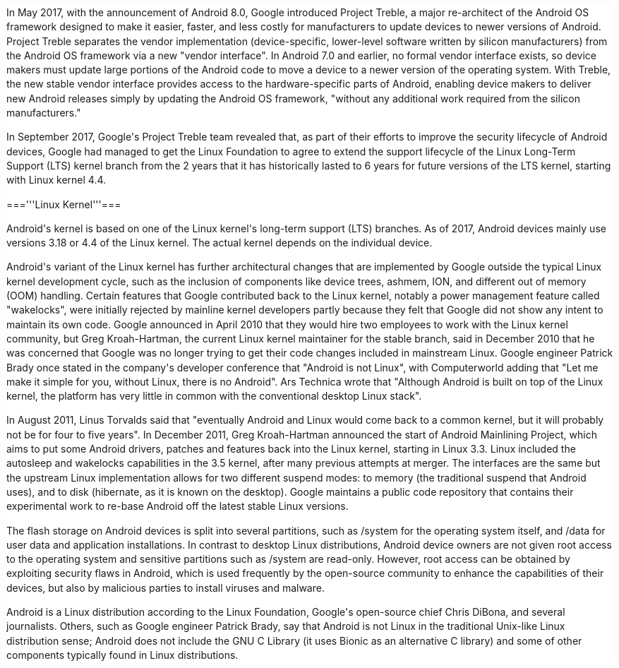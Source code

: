 In May 2017, with the announcement of Android 8.0, Google introduced Project Treble, a major re-architect of the Android OS framework designed to make it easier, faster, and less costly for manufacturers to update devices to newer versions of Android. Project Treble separates the vendor implementation (device-specific, lower-level software written by silicon manufacturers) from the Android OS framework via a new "vendor interface". In Android 7.0 and earlier, no formal vendor interface exists, so device makers must update large portions of the Android code to move a device to a newer version of the operating system. With Treble, the new stable vendor interface provides access to the hardware-specific parts of Android, enabling device makers to deliver new Android releases simply by updating the Android OS framework, "without any additional work required from the silicon manufacturers."

In September 2017, Google's Project Treble team revealed that, as part of their efforts to improve the security lifecycle of Android devices, Google had managed to get the Linux Foundation to agree to extend the support lifecycle of the Linux Long-Term Support (LTS) kernel branch from the 2 years that it has historically lasted to 6 years for future versions of the LTS kernel, starting with Linux kernel 4.4.

==='''Linux Kernel'''===

Android's kernel is based on one of the Linux kernel's long-term support (LTS) branches. As of 2017, Android devices mainly use versions 3.18 or 4.4 of the Linux kernel. The actual kernel depends on the individual device.

Android's variant of the Linux kernel has further architectural changes that are implemented by Google outside the typical Linux kernel development cycle, such as the inclusion of components like device trees, ashmem, ION, and different out of memory (OOM) handling. Certain features that Google contributed back to the Linux kernel, notably a power management feature called "wakelocks", were initially rejected by mainline kernel developers partly because they felt that Google did not show any intent to maintain its own code. Google announced in April 2010 that they would hire two employees to work with the Linux kernel community, but Greg Kroah-Hartman, the current Linux kernel maintainer for the stable branch, said in December 2010 that he was concerned that Google was no longer trying to get their code changes included in mainstream Linux. Google engineer Patrick Brady once stated in the company's developer conference that "Android is not Linux", with Computerworld adding that "Let me make it simple for you, without Linux, there is no Android". Ars Technica wrote that "Although Android is built on top of the Linux kernel, the platform has very little in common with the conventional desktop Linux stack".

In August 2011, Linus Torvalds said that "eventually Android and Linux would come back to a common kernel, but it will probably not be for four to five years". In December 2011, Greg Kroah-Hartman announced the start of Android Mainlining Project, which aims to put some Android drivers, patches and features back into the Linux kernel, starting in Linux 3.3. Linux included the autosleep and wakelocks capabilities in the 3.5 kernel, after many previous attempts at merger. The interfaces are the same but the upstream Linux implementation allows for two different suspend modes: to memory (the traditional suspend that Android uses), and to disk (hibernate, as it is known on the desktop). Google maintains a public code repository that contains their experimental work to re-base Android off the latest stable Linux versions.

The flash storage on Android devices is split into several partitions, such as /system for the operating system itself, and /data for user data and application installations. In contrast to desktop Linux distributions, Android device owners are not given root access to the operating system and sensitive partitions such as /system are read-only. However, root access can be obtained by exploiting security flaws in Android, which is used frequently by the open-source community to enhance the capabilities of their devices, but also by malicious parties to install viruses and malware.

Android is a Linux distribution according to the Linux Foundation, Google's open-source chief Chris DiBona, and several journalists. Others, such as Google engineer Patrick Brady, say that Android is not Linux in the traditional Unix-like Linux distribution sense; Android does not include the GNU C Library (it uses Bionic as an alternative C library) and some of other components typically found in Linux distributions.
